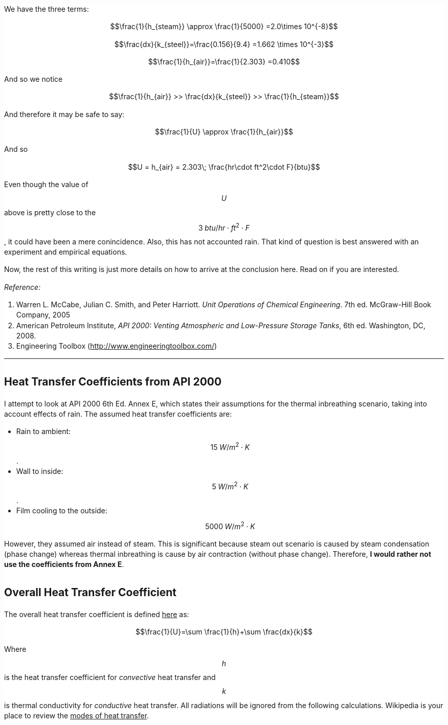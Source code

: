 We have the three terms:

$$\frac{1}{h_{steam}}  \approx \frac{1}{5000} =2.0\times 10^{-8}$$

$$\frac{dx}{k_{steel}}=\frac{0.156}{9.4} =1.662 \times 10^{-3}$$

$$\frac{1}{h_{air}}=\frac{1}{2.303} =0.410$$

And so we notice

$$\frac{1}{h_{air}} >> \frac{dx}{k_{steel}} >> \frac{1}{h_{steam}}$$

And therefore it may be safe to say:

$$\frac{1}{U} \approx \frac{1}{h_{air}}$$

And so

$$U = h_{air} = 2.303\; \frac{hr\cdot ft^2\cdot F}{btu}$$

Even though the value of $$U$$ above is pretty close to the $$3\; btu/hr\cdot ft^2\cdot F$$, it could have been a mere conincidence. Also, this has not accounted rain. That kind of question is best answered with an experiment and empirical equations.  

Now, the rest of this writing is just more details on how to arrive at the conclusion here. Read on if you are interested. 

*Reference:* 

 1. Warren L. McCabe, Julian C. Smith, and Peter Harriott. *Unit Operations of Chemical Engineering*.  7th ed. McGraw-Hill Book Company, 2005
 2. American Petroleum Institute, *API 2000: Venting Atmospheric and Low-Pressure Storage Tanks*, 6th ed. Washington, DC, 2008.
 3. Engineering Toolbox (http://www.engineeringtoolbox.com/)

---

## Heat Transfer Coefficients from API 2000
I attempt to look at API 2000 6th Ed. Annex E, which states their assumptions for the thermal inbreathing scenario, taking into account effects of rain. The assumed heat transfer coefficients are:

- Rain to ambient: $$15\; W/m^2\cdot K$$.
- Wall to inside: $$5\; W/m^2\cdot K$$.
- Film cooling to the outside: $$5000\; W/m^2\cdot K$$

However, they assumed air instead of steam. This is significant because steam out scenario is caused by steam condensation (phase change) whereas thermal inbreathing is cause by air contraction (without phase change). Therefore, **I would rather not use the coefficients from Annex E**. 

## Overall Heat Transfer Coefficient
The overall heat transfer coefficient is defined [here](http://en.wikipedia.org/wiki/Heat_transfer_coefficient#Overall_heat_transfer_coefficient) as:

$$\frac{1}{U}=\sum \frac{1}{h}+\sum \frac{dx}{k}$$
 
Where $$h$$ is the heat transfer coefficient for *convective* heat transfer and $$k$$ is thermal conductivity for *conductive* heat transfer. All radiations will be ignored from the following calculations. Wikipedia is your place to review the [modes of heat transfer]( http://en.wikipedia.org/wiki/Heat_transfer).
